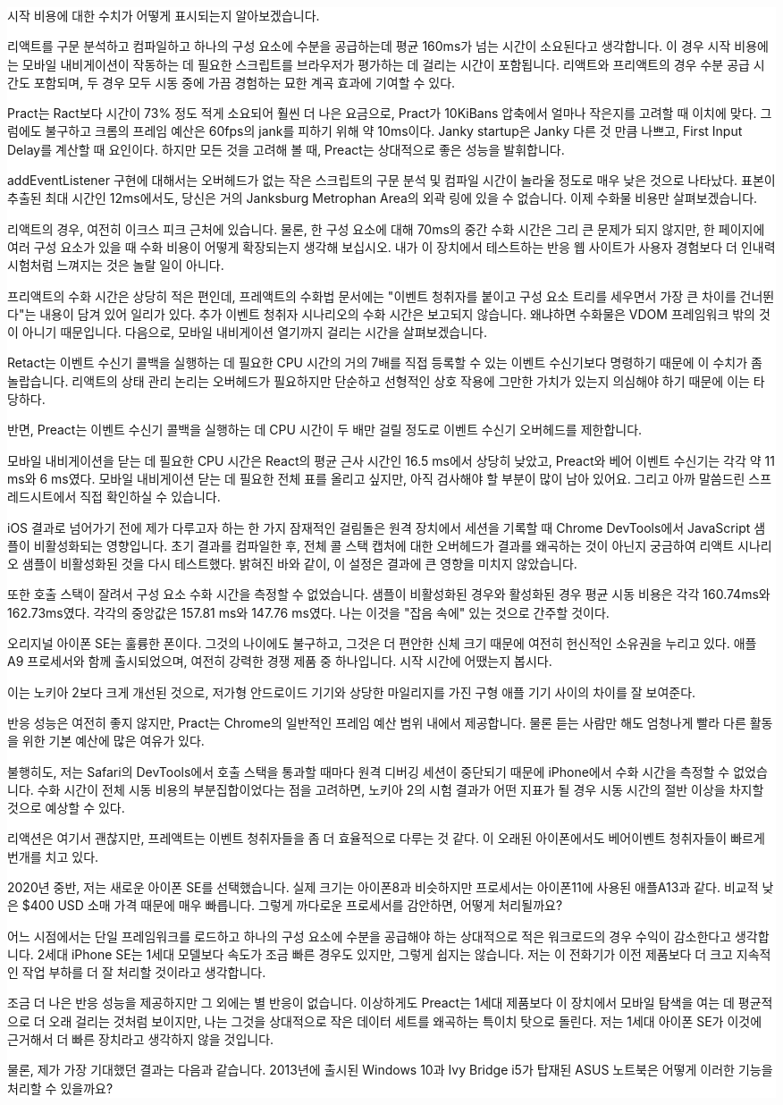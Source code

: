 시작 비용에 대한 수치가 어떻게 표시되는지 알아보겠습니다.

리액트를 구문 분석하고 컴파일하고 하나의 구성 요소에 수분을 공급하는데 평균 160ms가 넘는 시간이 소요된다고 생각합니다. 이 경우 시작 비용에는 모바일 내비게이션이 작동하는 데 필요한 스크립트를 브라우저가 평가하는 데 걸리는 시간이 포함됩니다. 리액트와 프리액트의 경우 수분 공급 시간도 포함되며, 두 경우 모두 시동 중에 가끔 경험하는 묘한 계곡 효과에 기여할 수 있다.

Pract는 Ract보다 시간이 73% 정도 적게 소요되어 훨씬 더 나은 요금으로, Pract가 10KiBans 압축에서 얼마나 작은지를 고려할 때 이치에 맞다. 그럼에도 불구하고 크롬의 프레임 예산은 60fps의 jank를 피하기 위해 약 10ms이다. Janky startup은 Janky 다른 것 만큼 나쁘고, First Input Delay를 계산할 때 요인이다. 하지만 모든 것을 고려해 볼 때, Preact는 상대적으로 좋은 성능을 발휘합니다.

addEventListener 구현에 대해서는 오버헤드가 없는 작은 스크립트의 구문 분석 및 컴파일 시간이 놀라울 정도로 매우 낮은 것으로 나타났다. 표본이 추출된 최대 시간인 12ms에서도, 당신은 거의 Janksburg Metrophan Area의 외곽 링에 있을 수 없습니다. 이제 수화물 비용만 살펴보겠습니다.

리액트의 경우, 여전히 이크스 피크 근처에 있습니다. 물론, 한 구성 요소에 대해 70ms의 중간 수화 시간은 그리 큰 문제가 되지 않지만, 한 페이지에 여러 구성 요소가 있을 때 수화 비용이 어떻게 확장되는지 생각해 보십시오. 내가 이 장치에서 테스트하는 반응 웹 사이트가 사용자 경험보다 더 인내력 시험처럼 느껴지는 것은 놀랄 일이 아니다.

프리액트의 수화 시간은 상당히 적은 편인데, 프레액트의 수화법 문서에는 "이벤트 청취자를 붙이고 구성 요소 트리를 세우면서 가장 큰 차이를 건너뛴다"는 내용이 담겨 있어 일리가 있다. 추가 이벤트 청취자 시나리오의 수화 시간은 보고되지 않습니다. 왜냐하면 수화물은 VDOM 프레임워크 밖의 것이 아니기 때문입니다. 다음으로, 모바일 내비게이션 열기까지 걸리는 시간을 살펴보겠습니다.

Retact는 이벤트 수신기 콜백을 실행하는 데 필요한 CPU 시간의 거의 7배를 직접 등록할 수 있는 이벤트 수신기보다 명령하기 때문에 이 수치가 좀 놀랍습니다. 리액트의 상태 관리 논리는 오버헤드가 필요하지만 단순하고 선형적인 상호 작용에 그만한 가치가 있는지 의심해야 하기 때문에 이는 타당하다.

반면, Preact는 이벤트 수신기 콜백을 실행하는 데 CPU 시간이 두 배만 걸릴 정도로 이벤트 수신기 오버헤드를 제한합니다.

모바일 내비게이션을 닫는 데 필요한 CPU 시간은 React의 평균 근사 시간인 16.5 ms에서 상당히 낮았고, Preact와 베어 이벤트 수신기는 각각 약 11 ms와 6 ms였다. 모바일 내비게이션 닫는 데 필요한 전체 표를 올리고 싶지만, 아직 검사해야 할 부분이 많이 남아 있어요. 그리고 아까 말씀드린 스프레드시트에서 직접 확인하실 수 있습니다.

iOS 결과로 넘어가기 전에 제가 다루고자 하는 한 가지 잠재적인 걸림돌은 원격 장치에서 세션을 기록할 때 Chrome DevTools에서 JavaScript 샘플이 비활성화되는 영향입니다. 초기 결과를 컴파일한 후, 전체 콜 스택 캡처에 대한 오버헤드가 결과를 왜곡하는 것이 아닌지 궁금하여 리액트 시나리오 샘플이 비활성화된 것을 다시 테스트했다. 밝혀진 바와 같이, 이 설정은 결과에 큰 영향을 미치지 않았습니다.

또한 호출 스택이 잘려서 구성 요소 수화 시간을 측정할 수 없었습니다. 샘플이 비활성화된 경우와 활성화된 경우 평균 시동 비용은 각각 160.74ms와 162.73ms였다. 각각의 중앙값은 157.81 ms와 147.76 ms였다. 나는 이것을 "잡음 속에" 있는 것으로 간주할 것이다.

오리지널 아이폰 SE는 훌륭한 폰이다. 그것의 나이에도 불구하고, 그것은 더 편안한 신체 크기 때문에 여전히 헌신적인 소유권을 누리고 있다. 애플 A9 프로세서와 함께 출시되었으며, 여전히 강력한 경쟁 제품 중 하나입니다. 시작 시간에 어땠는지 봅시다.

이는 노키아 2보다 크게 개선된 것으로, 저가형 안드로이드 기기와 상당한 마일리지를 가진 구형 애플 기기 사이의 차이를 잘 보여준다.

반응 성능은 여전히 좋지 않지만, Pract는 Chrome의 일반적인 프레임 예산 범위 내에서 제공합니다. 물론 듣는 사람만 해도 엄청나게 빨라 다른 활동을 위한 기본 예산에 많은 여유가 있다.

불행히도, 저는 Safari의 DevTools에서 호출 스택을 통과할 때마다 원격 디버깅 세션이 중단되기 때문에 iPhone에서 수화 시간을 측정할 수 없었습니다. 수화 시간이 전체 시동 비용의 부분집합이었다는 점을 고려하면, 노키아 2의 시험 결과가 어떤 지표가 될 경우 시동 시간의 절반 이상을 차지할 것으로 예상할 수 있다.

리액션은 여기서 괜찮지만, 프레액트는 이벤트 청취자들을 좀 더 효율적으로 다루는 것 같다. 이 오래된 아이폰에서도 베어이벤트 청취자들이 빠르게 번개를 치고 있다.

2020년 중반, 저는 새로운 아이폰 SE를 선택했습니다. 실제 크기는 아이폰8과 비슷하지만 프로세서는 아이폰11에 사용된 애플A13과 같다. 비교적 낮은 $400 USD 소매 가격 때문에 매우 빠릅니다. 그렇게 까다로운 프로세서를 감안하면, 어떻게 처리될까요?

어느 시점에서는 단일 프레임워크를 로드하고 하나의 구성 요소에 수분을 공급해야 하는 상대적으로 적은 워크로드의 경우 수익이 감소한다고 생각합니다. 2세대 iPhone SE는 1세대 모델보다 속도가 조금 빠른 경우도 있지만, 그렇게 쉽지는 않습니다. 저는 이 전화기가 이전 제품보다 더 크고 지속적인 작업 부하를 더 잘 처리할 것이라고 생각합니다.

조금 더 나은 반응 성능을 제공하지만 그 외에는 별 반응이 없습니다. 이상하게도 Preact는 1세대 제품보다 이 장치에서 모바일 탐색을 여는 데 평균적으로 더 오래 걸리는 것처럼 보이지만, 나는 그것을 상대적으로 작은 데이터 세트를 왜곡하는 특이치 탓으로 돌린다. 저는 1세대 아이폰 SE가 이것에 근거해서 더 빠른 장치라고 생각하지 않을 것입니다.

물론, 제가 가장 기대했던 결과는 다음과 같습니다. 2013년에 출시된 Windows 10과 Ivy Bridge i5가 탑재된 ASUS 노트북은 어떻게 이러한 기능을 처리할 수 있을까요?
